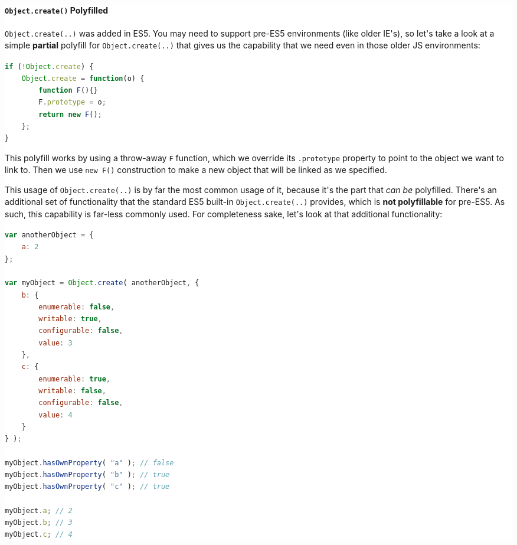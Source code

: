 #### `Object.create()` Polyfilled

`Object.create(..)` was added in ES5. You may need to support pre-ES5 environments (like older IE's), so let's take a look at a simple **partial** polyfill for `Object.create(..)` that gives us the capability that we need even in those older JS environments:

```js
if (!Object.create) {
	Object.create = function(o) {
		function F(){}
		F.prototype = o;
		return new F();
	};
}
```

This polyfill works by using a throw-away `F` function, which we override its `.prototype` property to point to the object we want to link to. Then we use `new F()` construction to make a new object that will be linked as we specified.

This usage of `Object.create(..)` is by far the most common usage of it, because it's the part that *can be* polyfilled. There's an additional set of functionality that the standard ES5 built-in `Object.create(..)` provides, which is **not polyfillable** for pre-ES5. As such, this capability is far-less commonly used. For completeness sake, let's look at that additional functionality:

```js
var anotherObject = {
	a: 2
};

var myObject = Object.create( anotherObject, {
	b: {
		enumerable: false,
		writable: true,
		configurable: false,
		value: 3
	},
	c: {
		enumerable: true,
		writable: false,
		configurable: false,
		value: 4
	}
} );

myObject.hasOwnProperty( "a" ); // false
myObject.hasOwnProperty( "b" ); // true
myObject.hasOwnProperty( "c" ); // true

myObject.a; // 2
myObject.b; // 3
myObject.c; // 4
```
